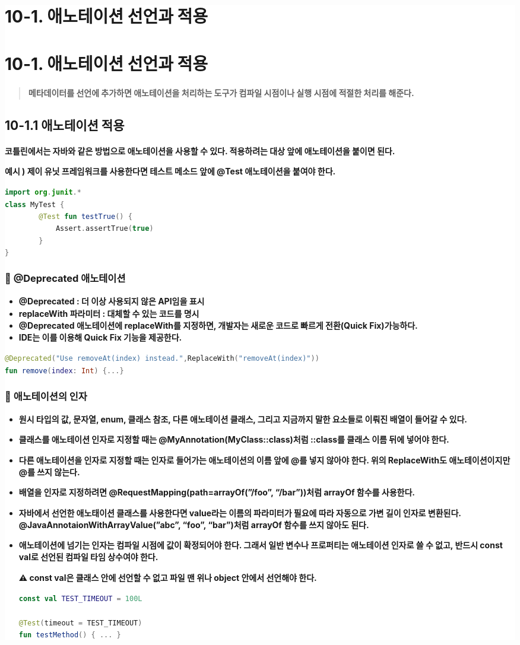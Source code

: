 # 10-1. 애노테이션 선언과 적용

# 10-1. 애노테이션 선언과 적용

> **메타데이터를 선언에 추가하면 애노테이션을 처리하는 도구가 컴파일 시점이나 실행 시점에 적절한 처리를 해준다.**
> 

## 10-1.1 애노테이션 적용

**코틀린에서는 자바와 같은 방법으로 애노테이션을 사용할 수 있다. 적용하려는 대상 앞에 애노테이션을 붙이면 된다.** 

**예시 ) 제이 유닛 프레임워크를 사용한다면 테스트 메소드 앞에 @Test 애노테이션을 붙여야 한다.**

```kotlin
import org.junit.*
class MyTest {
		@Test fun testTrue() {
			Assert.assertTrue(true)
		}
}
```

### 🧩 **@Deprecated 애노테이션**

- **@Deprecated : 더 이상 사용되지 않은 API임을 표시**
- **replaceWith 파라미터 : 대체할 수 있는 코드를 명시**
- **@Deprecated 애노테이션에 replaceWith를 지정하면, 개발자는 새로운 코드로 빠르게 전환(Quick Fix)가능하다.**
- **IDE는 이를 이용해 Quick Fix 기능을 제공한다.**

```kotlin
@Deprecated("Use removeAt(index) instead.",ReplaceWith("removeAt(index)"))
fun remove(index: Int) {...}
```

### 🧩 **애노테이션의 인자**

- **원시 타입의 값, 문자열, enum, 클래스 참조, 다른 애노테이션 클래스, 그리고 지금까지 말한 요소들로 이뤄진 배열이 들어갈 수 있다.**
- **클래스를 애노테이션 인자로 지정할 때는 @MyAnnotation(MyClass::class)처럼 ::class를 클래스 이름 뒤에 넣어야 한다.**
- **다른 애노테이션을 인자로 지정할 때는 인자로 들어가는 애노테이션의 이름 앞에 @를 넣지 않아야 한다. 위의 ReplaceWith도 애노테이션이지만 @를 쓰지 않는다.**
- **배열을 인자로 지정하려면 @RequestMapping(path=arrayOf(”/foo”, “/bar”))처럼 arrayOf 함수를 사용한다.**
- **자바에서 선언한 애노태이션 클래스를 사용한다면 value라는 이름의 파라미터가 필요에 따라 자동으로 가변 길이 인자로 변환된다. @JavaAnnotaionWithArrayValue(”abc”, “foo”, “bar”)처럼 arrayOf 함수를 쓰지 않아도 된다.**
- **애노테이션에 넘기는 인자는 컴파일 시점에 값이 확정되어야 한다. 그래서 일반 변수나 프로퍼티는 애노테이션 인자로 쓸 수 없고, 반드시 const val로 선언된 컴파일 타임 상수여야 한다.**
    
    **⚠️ const val은 클래스 안에 선언할 수 없고 파일 맨 위나 object 안에서 선언해야 한다.** 
    
    ```kotlin
    const val TEST_TIMEOUT = 100L
    
    @Test(timeout = TEST_TIMEOUT)
    fun testMethod() { ... }
    ```
    